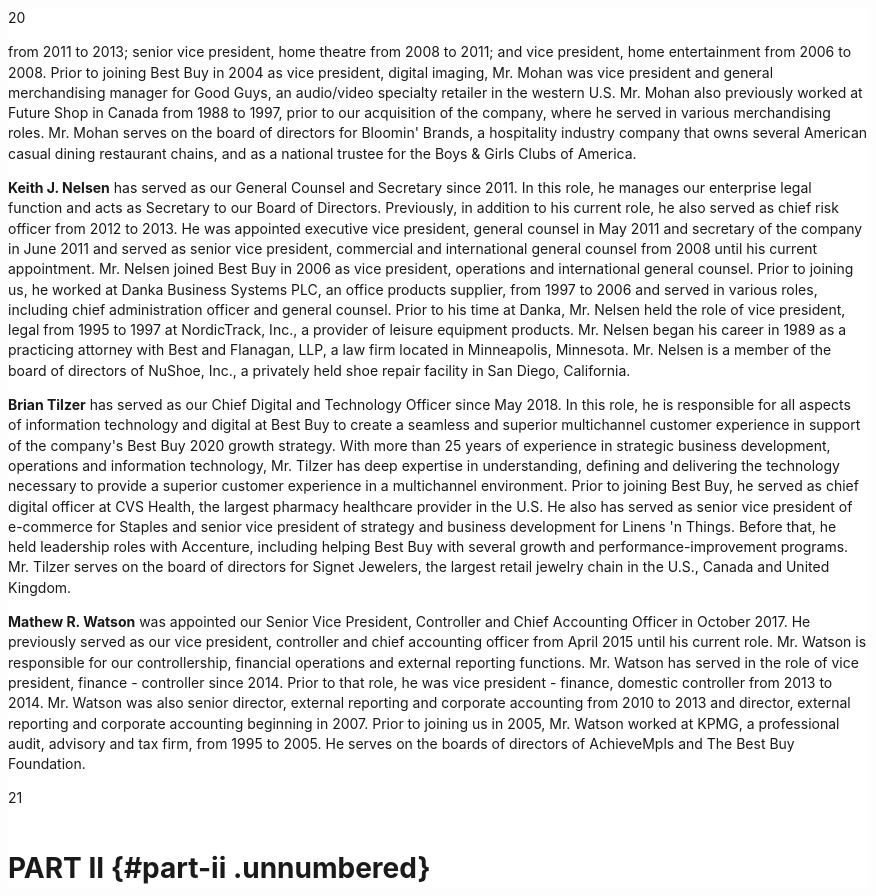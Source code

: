 20

from 2011 to 2013; senior vice president, home theatre from 2008 to 2011; and vice president, home entertainment from 2006 to 2008. Prior to joining Best Buy in 2004 as vice president, digital imaging, Mr. Mohan was vice president and general merchandising manager for Good Guys, an audio/video specialty retailer in the western U.S. Mr. Mohan also previously worked at Future Shop in Canada from 1988 to 1997, prior to our acquisition of the company, where he served in various merchandising roles. Mr. Mohan serves on the board of directors for Bloomin' Brands, a hospitality industry company that owns several American casual dining restaurant chains, and as a national trustee for the Boys & Girls Clubs of America.

**Keith J. Nelsen** has served as our General Counsel and Secretary since 2011. In this role, he manages our enterprise legal function and acts as Secretary to our Board of Directors. Previously, in addition to his current role, he also served as chief risk officer from 2012 to 2013. He was appointed executive vice president, general counsel in May 2011 and secretary of the company in June 2011 and served as senior vice president, commercial and international general counsel from 2008 until his current appointment. Mr. Nelsen joined Best Buy in 2006 as vice president, operations and international general counsel. Prior to joining us, he worked at Danka Business Systems PLC, an office products supplier, from 1997 to 2006 and served in various roles, including chief administration officer and general counsel. Prior to his time at Danka, Mr. Nelsen held the role of vice president, legal from 1995 to 1997 at NordicTrack, Inc., a provider of leisure equipment products. Mr. Nelsen began his career in 1989 as a practicing attorney with Best and Flanagan, LLP, a law firm located in Minneapolis, Minnesota. Mr. Nelsen is a member of the board of directors of NuShoe, Inc., a privately held shoe repair facility in San Diego, California.

**Brian Tilzer** has served as our Chief Digital and Technology Officer since May 2018. In this role, he is responsible for all aspects of information technology and digital at Best Buy to create a seamless and superior multichannel customer experience in support of the company's Best Buy 2020 growth strategy. With more than 25 years of experience in strategic business development, operations and information technology, Mr. Tilzer has deep expertise in understanding, defining and delivering the technology necessary to provide a superior customer experience in a multichannel environment. Prior to joining Best Buy, he served as chief digital officer at CVS Health, the largest pharmacy healthcare provider in the U.S. He also has served as senior vice president of e-commerce for Staples and senior vice president of strategy and business development for Linens 'n Things. Before that, he held leadership roles with Accenture, including helping Best Buy with several growth and performance-improvement programs. Mr. Tilzer serves on the board of directors for Signet Jewelers, the largest retail jewelry chain in the U.S., Canada and United Kingdom.

**Mathew R. Watson** was appointed our Senior Vice President, Controller and Chief Accounting Officer in October 2017. He previously served as our vice president, controller and chief accounting officer from April 2015 until his current role. Mr. Watson is responsible for our controllership, financial operations and external reporting functions. Mr. Watson has served in the role of vice president, finance - controller since 2014. Prior to that role, he was vice president - finance, domestic controller from 2013 to 2014. Mr. Watson was also senior director, external reporting and corporate accounting from 2010 to 2013 and director, external reporting and corporate accounting beginning in 2007. Prior to joining us in 2005, Mr. Watson worked at KPMG, a professional audit, advisory and tax firm, from 1995 to 2005. He serves on the boards of directors of AchieveMpls and The Best Buy Foundation.

21

# PART II {#part-ii .unnumbered}
